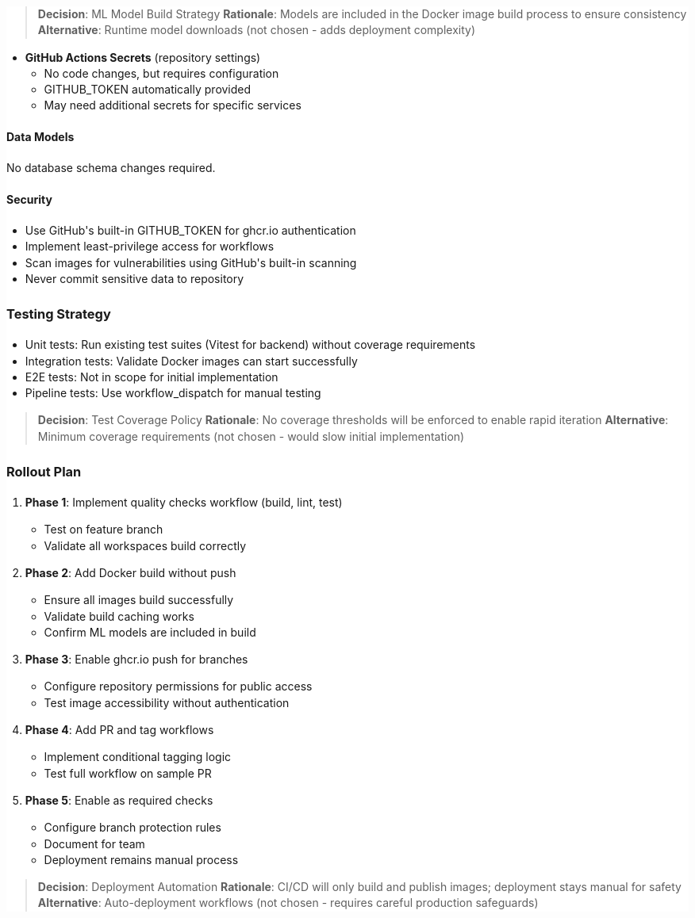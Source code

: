> **Decision**: ML Model Build Strategy
> **Rationale**: Models are included in the Docker image build process to ensure consistency
> **Alternative**: Runtime model downloads (not chosen - adds deployment complexity)

- **GitHub Actions Secrets** (repository settings)
  - No code changes, but requires configuration
  - GITHUB_TOKEN automatically provided
  - May need additional secrets for specific services

#### Data Models
No database schema changes required.

#### Security
- Use GitHub's built-in GITHUB_TOKEN for ghcr.io authentication
- Implement least-privilege access for workflows
- Scan images for vulnerabilities using GitHub's built-in scanning
- Never commit sensitive data to repository

### Testing Strategy
- Unit tests: Run existing test suites (Vitest for backend) without coverage requirements
- Integration tests: Validate Docker images can start successfully
- E2E tests: Not in scope for initial implementation
- Pipeline tests: Use workflow_dispatch for manual testing

> **Decision**: Test Coverage Policy
> **Rationale**: No coverage thresholds will be enforced to enable rapid iteration
> **Alternative**: Minimum coverage requirements (not chosen - would slow initial implementation)

### Rollout Plan
1. **Phase 1**: Implement quality checks workflow (build, lint, test)
   - Test on feature branch
   - Validate all workspaces build correctly
   
2. **Phase 2**: Add Docker build without push
   - Ensure all images build successfully
   - Validate build caching works
   - Confirm ML models are included in build
   
3. **Phase 3**: Enable ghcr.io push for branches
   - Configure repository permissions for public access
   - Test image accessibility without authentication
   
4. **Phase 4**: Add PR and tag workflows
   - Implement conditional tagging logic
   - Test full workflow on sample PR
   
5. **Phase 5**: Enable as required checks
   - Configure branch protection rules
   - Document for team
   - Deployment remains manual process

> **Decision**: Deployment Automation
> **Rationale**: CI/CD will only build and publish images; deployment stays manual for safety
> **Alternative**: Auto-deployment workflows (not chosen - requires careful production safeguards)